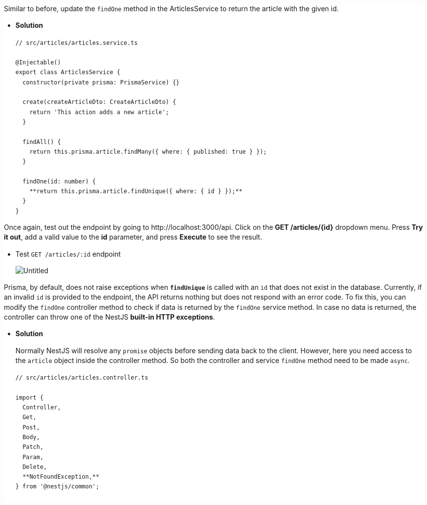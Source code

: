 Similar to before, update the `findOne` method in the ArticlesService to return the article with the given id.

- **Solution**
    
    ```tsx
    // src/articles/articles.service.ts
    
    @Injectable()
    export class ArticlesService {
      constructor(private prisma: PrismaService) {}
    
      create(createArticleDto: CreateArticleDto) {
        return 'This action adds a new article';
      }
    
      findAll() {
        return this.prisma.article.findMany({ where: { published: true } });
      }
    
      findOne(id: number) {
        **return this.prisma.article.findUnique({ where: { id } });**
      }
    }
    ```
    

Once again, test out the endpoint by going to http://localhost:3000/api. Click on the **GET /articles/{id}** dropdown menu. Press **Try it out**, add a valid value to the **id** parameter, and press **Execute** to see the result.

- Test `GET /articles/:id` endpoint
    
    ![Untitled](https://s3-us-west-2.amazonaws.com/secure.notion-static.com/c9b72206-b92c-4ea4-ad76-6a6aeeb91213/Untitled.png)
    

Prisma, by default, does not raise exceptions when **`findUnique`** is called with an `id` that does not exist in the database. Currently, if an invalid `id` is provided to the endpoint, the API returns nothing but does not respond with an error code. To fix this, you can modify the `findOne` controller method to check if data is returned by the `findOne` service method. In case no data is returned, the controller can throw one of the NestJS **built-in HTTP exceptions**.

- **Solution**
    
    Normally NestJS will resolve any `promise` objects before sending data back to the client. However, here you need access to the `article` object inside the controller method. So both the controller and service `findOne` method need to be made `async`. 
    
    ```tsx
    // src/articles/articles.controller.ts
    
    import {
      Controller,
      Get,
      Post,
      Body,
      Patch,
      Param,
      Delete,
      **NotFoundException,**
    } from '@nestjs/common';
    